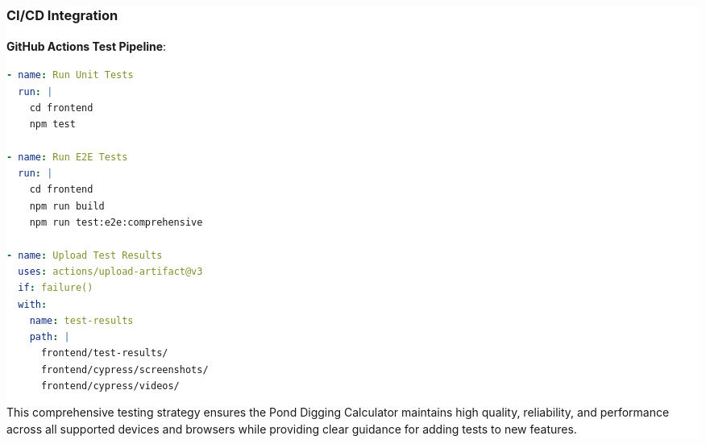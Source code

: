 ### CI/CD Integration

**GitHub Actions Test Pipeline**:
```yaml
- name: Run Unit Tests
  run: |
    cd frontend
    npm test

- name: Run E2E Tests  
  run: |
    cd frontend
    npm run build
    npm run test:e2e:comprehensive

- name: Upload Test Results
  uses: actions/upload-artifact@v3
  if: failure()
  with:
    name: test-results
    path: |
      frontend/test-results/
      frontend/cypress/screenshots/
      frontend/cypress/videos/
```

This comprehensive testing strategy ensures the Pond Digging Calculator maintains high quality, reliability, and performance across all supported devices and browsers while providing clear guidance for adding tests to new features.